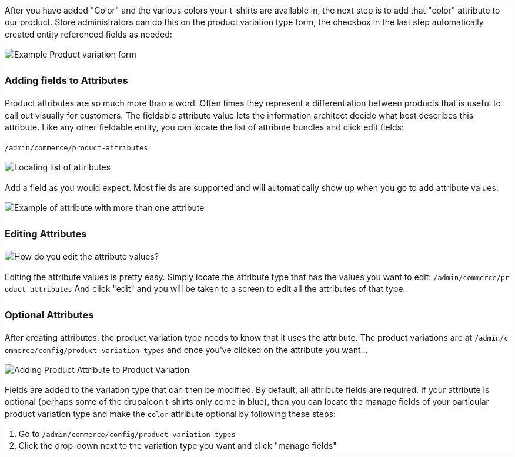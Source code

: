 After you have added "Color" and the various colors your t-shirts are
available in, the next step is to add that "color" attribute to our
product. Store administrators can do this on the product variation type
form, the checkbox in the last step automatically created entity
referenced fields as needed:

![Example Product variation form](./images/attribute_create_05.png)

### Adding fields to Attributes

Product attributes are so much more than a word. Often times they
represent a differentiation between products that is useful to call out
visually for customers. The fieldable attribute value lets the
information architect decide what best describes this attribute. Like
any other fieldable entity, you can locate the list of attribute bundles
and click edit fields:

``/admin/commerce/product-attributes``

![Locating list of attributes](./images/attribute_create_01.png)

Add a field as you would expect. Most fields are supported and will
automatically show up when you go to add attribute values:

![Example of attribute with more than one attribute](./images/attribute_create_03.png)

### Editing Attributes


![How do you edit the attribute values?](./images/attribute_edit_01.png)

Editing the attribute values is pretty easy. Simply locate the attribute
type that has the values you want to edit:
``/admin/commerce/product-attributes`` And click "edit" and you will be
taken to a screen to edit all the attributes of that type.

### Optional Attributes

After creating attributes, the product variation type needs to know that
it uses the attribute. The product variations are at
``/admin/commerce/config/product-variation-types`` and once you've
clicked on the attribute you want...

![Adding Product Attribute to Product Variation](./images/attribute_create_04.png)

Fields are added to the variation type that can then be modified. By
default, all attribute fields are required. If your attribute is
optional (perhaps some of the drupalcon t-shirts only come in blue),
then you can locate the manage fields of your particular product
variation type and make the ``color`` attribute optional by following
these steps:

1. Go to ``/admin/commerce/config/product-variation-types``
2. Click the drop-down next to the variation type you want and click
   "manage fields" 
   